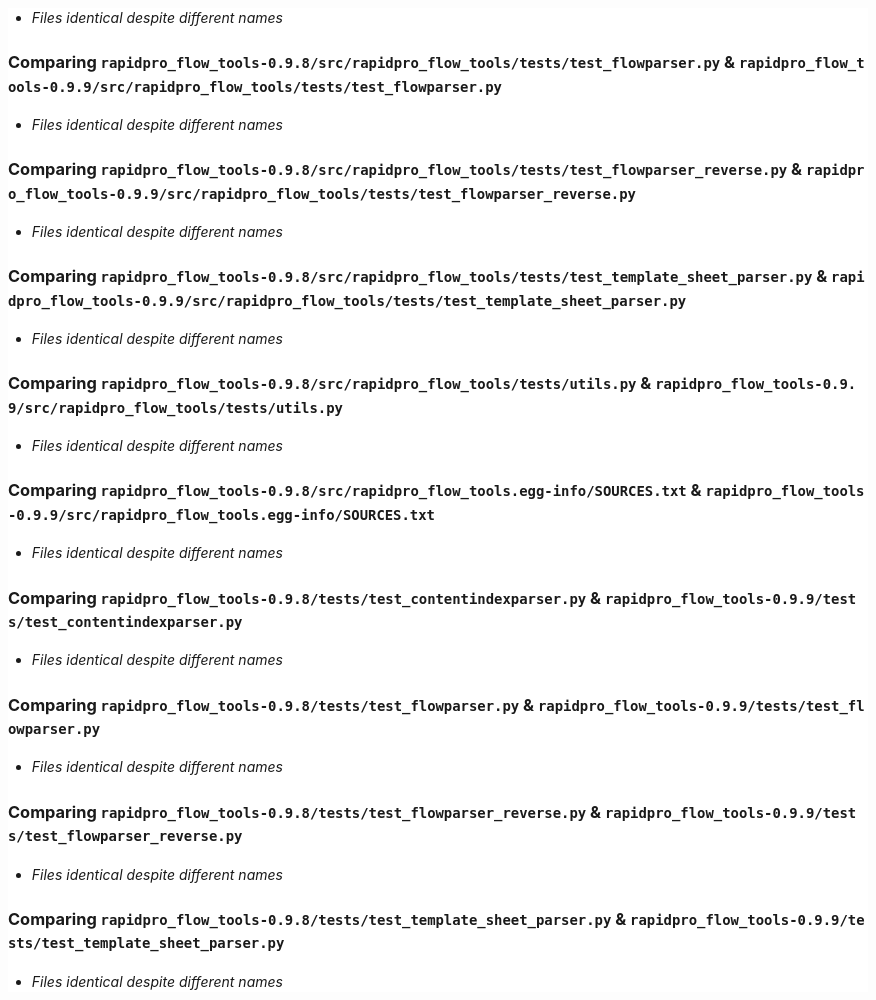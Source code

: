  * *Files identical despite different names*

### Comparing `rapidpro_flow_tools-0.9.8/src/rapidpro_flow_tools/tests/test_flowparser.py` & `rapidpro_flow_tools-0.9.9/src/rapidpro_flow_tools/tests/test_flowparser.py`

 * *Files identical despite different names*

### Comparing `rapidpro_flow_tools-0.9.8/src/rapidpro_flow_tools/tests/test_flowparser_reverse.py` & `rapidpro_flow_tools-0.9.9/src/rapidpro_flow_tools/tests/test_flowparser_reverse.py`

 * *Files identical despite different names*

### Comparing `rapidpro_flow_tools-0.9.8/src/rapidpro_flow_tools/tests/test_template_sheet_parser.py` & `rapidpro_flow_tools-0.9.9/src/rapidpro_flow_tools/tests/test_template_sheet_parser.py`

 * *Files identical despite different names*

### Comparing `rapidpro_flow_tools-0.9.8/src/rapidpro_flow_tools/tests/utils.py` & `rapidpro_flow_tools-0.9.9/src/rapidpro_flow_tools/tests/utils.py`

 * *Files identical despite different names*

### Comparing `rapidpro_flow_tools-0.9.8/src/rapidpro_flow_tools.egg-info/SOURCES.txt` & `rapidpro_flow_tools-0.9.9/src/rapidpro_flow_tools.egg-info/SOURCES.txt`

 * *Files identical despite different names*

### Comparing `rapidpro_flow_tools-0.9.8/tests/test_contentindexparser.py` & `rapidpro_flow_tools-0.9.9/tests/test_contentindexparser.py`

 * *Files identical despite different names*

### Comparing `rapidpro_flow_tools-0.9.8/tests/test_flowparser.py` & `rapidpro_flow_tools-0.9.9/tests/test_flowparser.py`

 * *Files identical despite different names*

### Comparing `rapidpro_flow_tools-0.9.8/tests/test_flowparser_reverse.py` & `rapidpro_flow_tools-0.9.9/tests/test_flowparser_reverse.py`

 * *Files identical despite different names*

### Comparing `rapidpro_flow_tools-0.9.8/tests/test_template_sheet_parser.py` & `rapidpro_flow_tools-0.9.9/tests/test_template_sheet_parser.py`

 * *Files identical despite different names*

